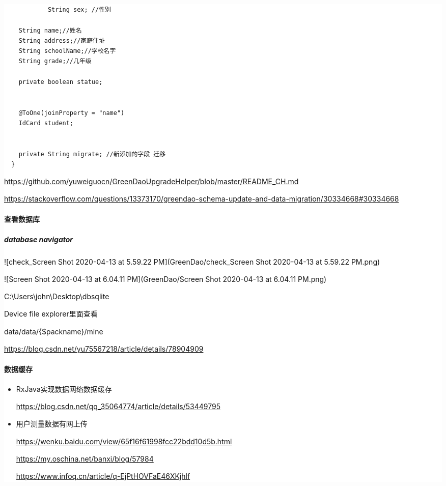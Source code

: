 ```
            String sex; //性别

    String name;//姓名
    String address;//家庭住址
    String schoolName;//学校名字
    String grade;//几年级

    private boolean statue;


    @ToOne(joinProperty = "name")
    IdCard student;


    private String migrate; //新添加的字段 迁移
  }
```



https://github.com/yuweiguocn/GreenDaoUpgradeHelper/blob/master/README_CH.md

https://stackoverflow.com/questions/13373170/greendao-schema-update-and-data-migration/30334668#30334668



#### 查看数据库

##### database navigator

![check_Screen Shot 2020-04-13 at 5.59.22 PM](GreenDao/check_Screen Shot 2020-04-13 at 5.59.22 PM.png)





![Screen Shot 2020-04-13 at 6.04.11 PM](GreenDao/Screen Shot 2020-04-13 at 6.04.11 PM.png)



C:\Users\john\Desktop\dbsqlite

Device file explorer里面查看

data/data/{$packname}/mine

https://blog.csdn.net/yu75567218/article/details/78904909



#### 数据缓存

* RxJava实现数据网络数据缓存

  https://blog.csdn.net/qq_35064774/article/details/53449795

* 用户测量数据有网上传

  https://wenku.baidu.com/view/65f16f61998fcc22bdd10d5b.html

  https://my.oschina.net/banxi/blog/57984

  https://www.infoq.cn/article/q-EjPtHOVFaE46XKjhlf
  
  





